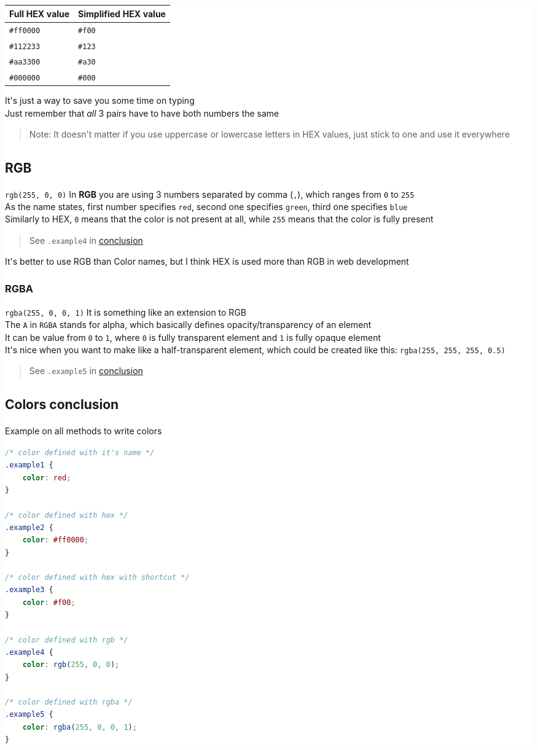 | Full HEX value | Simplified HEX value |
| -------------- | -------------------- |
| `#ff0000`      | `#f00`               |
| `#112233`      | `#123`               |
| `#aa3300`      | `#a30`               |
| `#000000`      | `#000`               |

It's just a way to save you some time on typing  
Just remember that *all* 3 pairs have to have both numbers the same  

> Note: It doesn't matter if you use uppercase or lowercase letters in HEX values, just stick to one and use it everywhere  

## RGB
`rgb(255, 0, 0)`
In **RGB** you are using 3 numbers separated by comma (`,`), which ranges from `0` to `255`  
As the name states, first number specifies `red`, second one specifies `green`, third one specifies `blue`  
Similarly to HEX, `0` means that the color is not present at all, while `255` means that the color is fully present  
> See `.example4` in [conclusion](#Colors%20conclusion)

It's better to use RGB than Color names, but I think HEX is used more than RGB in web development  

### RGBA
`rgba(255, 0, 0, 1)`
It is something like an extension to RGB  
The `A` in `RGBA` stands for alpha, which basically defines opacity/transparency of an element  
It can be value from `0` to `1`, where `0` is fully transparent element and `1` is fully opaque element  
It's nice when you want to make like a half-transparent element, which could be created like this: `rgba(255, 255, 255, 0.5)`  
> See `.example5` in [conclusion](#Colors%20conclusion)

## Colors conclusion
Example on all methods to write colors  
```css
/* color defined with it's name */
.example1 {
	color: red;
}

/* color defined with hex */
.example2 {
	color: #ff0000;
}

/* color defined with hex with shortcut */
.example3 {
	color: #f00;
}

/* color defined with rgb */
.example4 {
	color: rgb(255, 0, 0);
}

/* color defined with rgba */
.example5 {
	color: rgba(255, 0, 0, 1); 
}
```